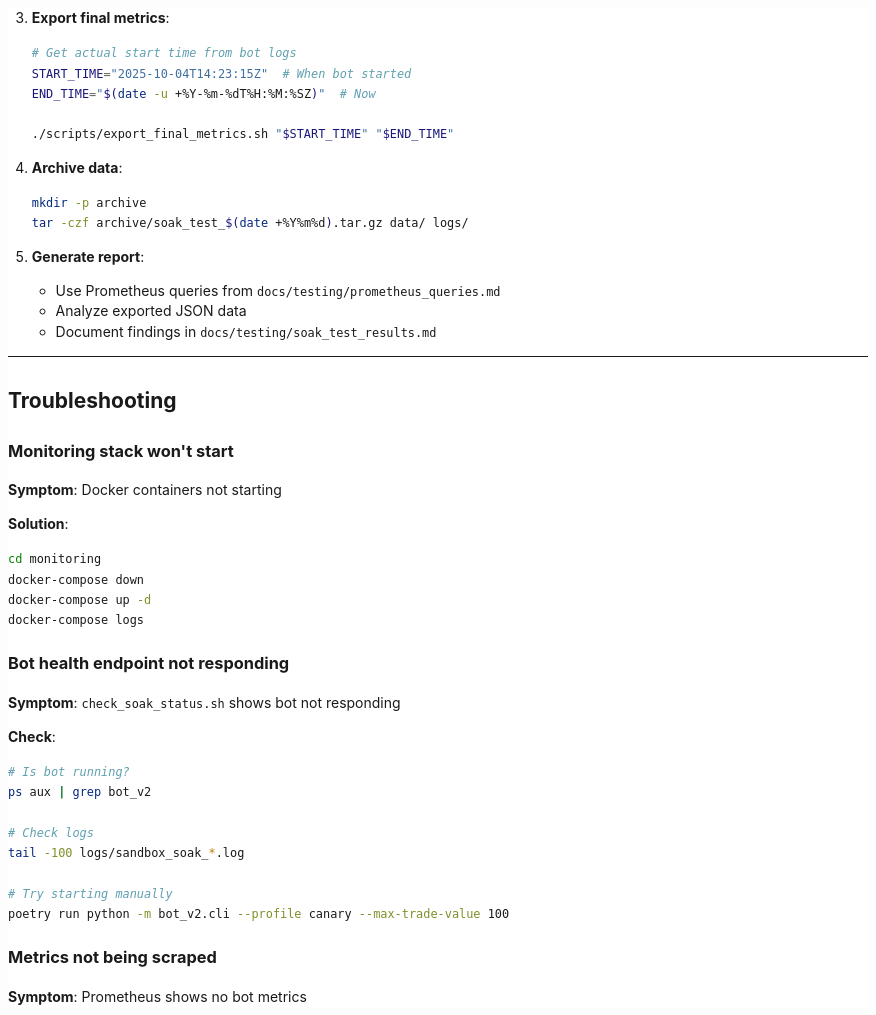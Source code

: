 3. **Export final metrics**:
   ```bash
   # Get actual start time from bot logs
   START_TIME="2025-10-04T14:23:15Z"  # When bot started
   END_TIME="$(date -u +%Y-%m-%dT%H:%M:%SZ)"  # Now

   ./scripts/export_final_metrics.sh "$START_TIME" "$END_TIME"
   ```

4. **Archive data**:
   ```bash
   mkdir -p archive
   tar -czf archive/soak_test_$(date +%Y%m%d).tar.gz data/ logs/
   ```

5. **Generate report**:
   - Use Prometheus queries from `docs/testing/prometheus_queries.md`
   - Analyze exported JSON data
   - Document findings in `docs/testing/soak_test_results.md`

---

## Troubleshooting

### Monitoring stack won't start

**Symptom**: Docker containers not starting

**Solution**:
```bash
cd monitoring
docker-compose down
docker-compose up -d
docker-compose logs
```

### Bot health endpoint not responding

**Symptom**: `check_soak_status.sh` shows bot not responding

**Check**:
```bash
# Is bot running?
ps aux | grep bot_v2

# Check logs
tail -100 logs/sandbox_soak_*.log

# Try starting manually
poetry run python -m bot_v2.cli --profile canary --max-trade-value 100
```

### Metrics not being scraped

**Symptom**: Prometheus shows no bot metrics
